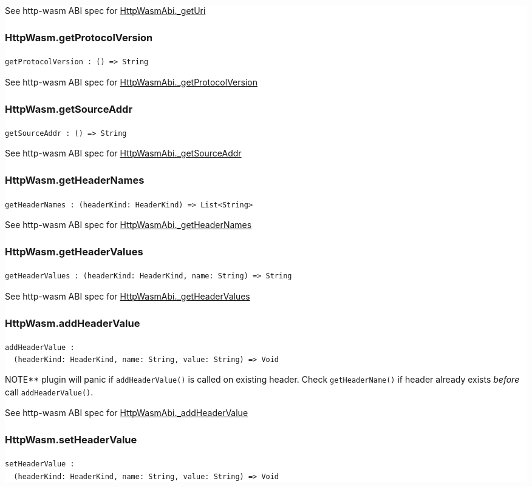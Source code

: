   See http-wasm ABI spec for [HttpWasmAbi._getUri](./http-wasm-abi.md#httpwasmabi_geturi)

### HttpWasm.**getProtocolVersion**

```grain
getProtocolVersion : () => String
```

  See http-wasm ABI spec for [HttpWasmAbi._getProtocolVersion](./http-wasm-abi.md#httpwasmabi_getprotocolversion)

### HttpWasm.**getSourceAddr**

```grain
getSourceAddr : () => String
```

  See http-wasm ABI spec for [HttpWasmAbi._getSourceAddr](./http-wasm-abi.md#httpwasmabi_getsourceaddr)

### HttpWasm.**getHeaderNames**

```grain
getHeaderNames : (headerKind: HeaderKind) => List<String>
```

  See http-wasm ABI spec for [HttpWasmAbi._getHeaderNames](./http-wasm-abi.md#httpwasmabi_getheadernames)

### HttpWasm.**getHeaderValues**

```grain
getHeaderValues : (headerKind: HeaderKind, name: String) => String
```

  See http-wasm ABI spec for [HttpWasmAbi._getHeaderValues](./http-wasm-abi.md#httpwasmabi_getheadervalues)

### HttpWasm.**addHeaderValue**

```grain
addHeaderValue :
  (headerKind: HeaderKind, name: String, value: String) => Void
```

NOTE** plugin will panic if `addHeaderValue()` is called on existing header.
  Check `getHeaderName()` if header already exists _before_ call `addHeaderValue()`. 

  See http-wasm ABI spec for [HttpWasmAbi._addHeaderValue](./http-wasm-abi.md#httpwasmabi_addheadervalue)

### HttpWasm.**setHeaderValue**

```grain
setHeaderValue :
  (headerKind: HeaderKind, name: String, value: String) => Void
```
